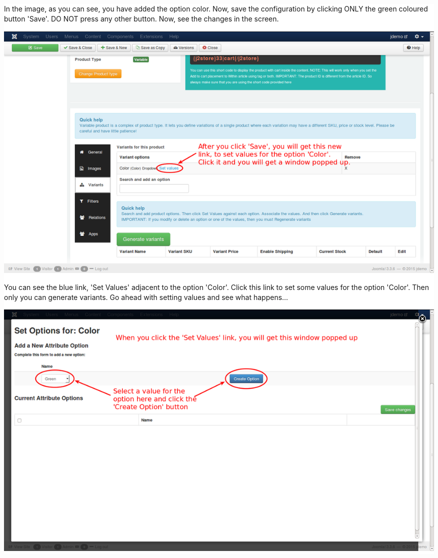 In the image, as you can see, you have added the option color. Now, save the configuration by clicking ONLY the green coloured button 'Save'. DO NOT press any other button. Now, see the changes in the screen.

![Variants 3](./assets/images/create_variable_cart_variants_3.png)

You can see the blue link, 'Set Values' adjacent to the option 'Color'. Click this link to set some values for the option 'Color'. Then only you can generate variants. Go ahead with setting values and see what happens...

![Set Values 1](./assets/images/create_variable_cart_variants_setvalues.png)
